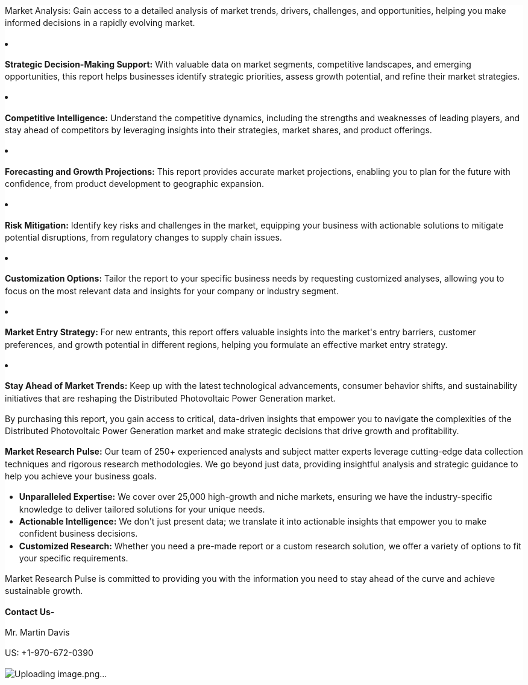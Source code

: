 Market Analysis:</strong> Gain access to a detailed analysis of market trends, drivers, challenges, and opportunities, helping you make informed decisions in a rapidly evolving market.</p></li><li><p><strong>Strategic Decision-Making Support:</strong> With valuable data on market segments, competitive landscapes, and emerging opportunities, this report helps businesses identify strategic priorities, assess growth potential, and refine their market strategies.</p></li><li><p><strong>Competitive Intelligence:</strong> Understand the competitive dynamics, including the strengths and weaknesses of leading players, and stay ahead of competitors by leveraging insights into their strategies, market shares, and product offerings.</p></li><li><p><strong>Forecasting and Growth Projections:</strong> This report provides accurate market projections, enabling you to plan for the future with confidence, from product development to geographic expansion.</p></li><li><p><strong>Risk Mitigation:</strong> Identify key risks and challenges in the market, equipping your business with actionable solutions to mitigate potential disruptions, from regulatory changes to supply chain issues.</p></li><li><p><strong>Customization Options:</strong> Tailor the report to your specific business needs by requesting customized analyses, allowing you to focus on the most relevant data and insights for your company or industry segment.</p></li><li><p><strong>Market Entry Strategy:</strong> For new entrants, this report offers valuable insights into the market's entry barriers, customer preferences, and growth potential in different regions, helping you formulate an effective market entry strategy.</p></li><li><p><strong>Stay Ahead of Market Trends:</strong> Keep up with the latest technological advancements, consumer behavior shifts, and sustainability initiatives that are reshaping the Distributed Photovoltaic Power Generation market.</p></li></ol><p>By purchasing this report, you gain access to critical, data-driven insights that empower you to navigate the complexities of the Distributed Photovoltaic Power Generation market and make strategic decisions that drive growth and profitability.</p><p><strong>Market Research Pulse:</strong>&nbsp;Our team of 250+ experienced analysts and subject matter experts leverage cutting-edge data collection techniques and rigorous research methodologies. We go beyond just data, providing insightful analysis and strategic guidance to help you achieve your business goals.</p><ul><li><strong>Unparalleled Expertise:</strong>&nbsp;We cover over 25,000 high-growth and niche markets, ensuring we have the industry-specific knowledge to deliver tailored solutions for your unique needs.</li><li><strong>Actionable Intelligence:</strong>&nbsp;We don't just present data; we translate it into actionable insights that empower you to make confident business decisions.</li><li><strong>Customized Research:</strong>&nbsp;Whether you need a pre-made report or a custom research solution, we offer a variety of options to fit your specific requirements.</li></ul><p>Market Research Pulse is committed to providing you with the information you need to stay ahead of the curve and achieve sustainable growth.</p><p><strong>Contact Us-</strong></p><p>Mr. Martin Davis</p><p>US: +1-970-672-0390</p>
![Uploading image.png…]()
